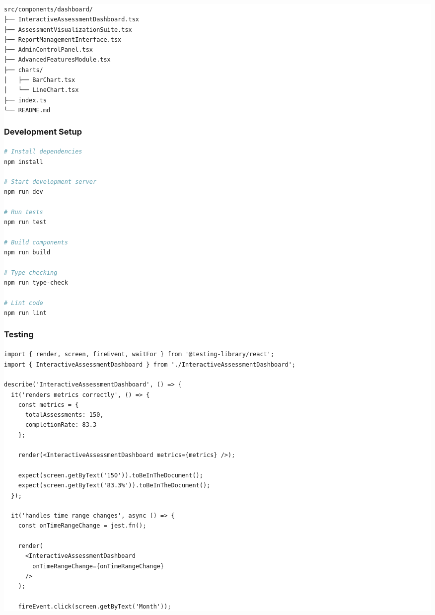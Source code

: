 ```
src/components/dashboard/
├── InteractiveAssessmentDashboard.tsx
├── AssessmentVisualizationSuite.tsx
├── ReportManagementInterface.tsx
├── AdminControlPanel.tsx
├── AdvancedFeaturesModule.tsx
├── charts/
│   ├── BarChart.tsx
│   └── LineChart.tsx
├── index.ts
└── README.md
```

### Development Setup

```bash
# Install dependencies
npm install

# Start development server
npm run dev

# Run tests
npm run test

# Build components
npm run build

# Type checking
npm run type-check

# Lint code
npm run lint
```

### Testing

```tsx
import { render, screen, fireEvent, waitFor } from '@testing-library/react';
import { InteractiveAssessmentDashboard } from './InteractiveAssessmentDashboard';

describe('InteractiveAssessmentDashboard', () => {
  it('renders metrics correctly', () => {
    const metrics = {
      totalAssessments: 150,
      completionRate: 83.3
    };
    
    render(<InteractiveAssessmentDashboard metrics={metrics} />);
    
    expect(screen.getByText('150')).toBeInTheDocument();
    expect(screen.getByText('83.3%')).toBeInTheDocument();
  });
  
  it('handles time range changes', async () => {
    const onTimeRangeChange = jest.fn();
    
    render(
      <InteractiveAssessmentDashboard 
        onTimeRangeChange={onTimeRangeChange}
      />
    );
    
    fireEvent.click(screen.getByText('Month'));
```